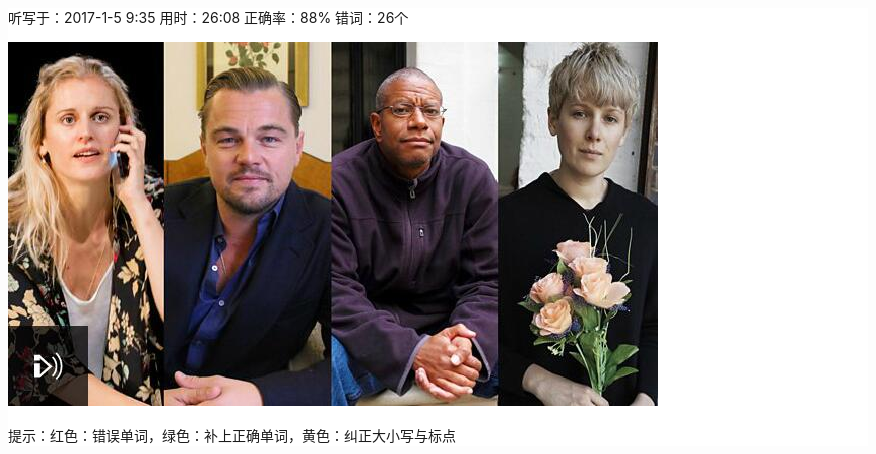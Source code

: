听写于：2017-1-5 9:35	用时：26:08
正确率：88%	错词：26个

![](img/booker.jpg)

<audio src="file/booker.mp3" controls="controls">
Your browser does not support the audio element.
你的瀏覽器不支持音頻播放。請使用chrome科學上網。
</audio>

提示：<span class="diff_off">红色</span>：错误单词，<span class="diff_add">绿色</span>：补上正确单词，<span class="diff_alert">黄色</span>：纠正大小写与标点
